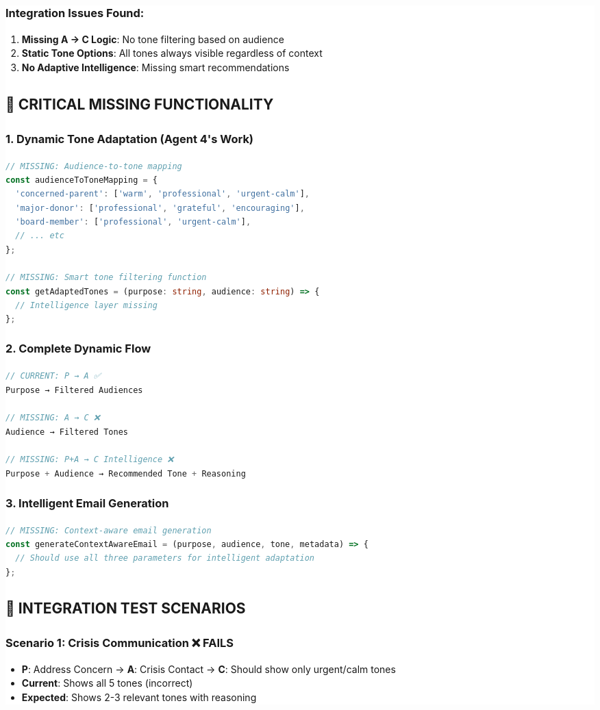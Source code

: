 ### Integration Issues Found:
1. **Missing A → C Logic**: No tone filtering based on audience
2. **Static Tone Options**: All tones always visible regardless of context
3. **No Adaptive Intelligence**: Missing smart recommendations

## 🔧 CRITICAL MISSING FUNCTIONALITY

### 1. Dynamic Tone Adaptation (Agent 4's Work)
```typescript
// MISSING: Audience-to-tone mapping
const audienceToToneMapping = {
  'concerned-parent': ['warm', 'professional', 'urgent-calm'],
  'major-donor': ['professional', 'grateful', 'encouraging'],
  'board-member': ['professional', 'urgent-calm'],
  // ... etc
};

// MISSING: Smart tone filtering function
const getAdaptedTones = (purpose: string, audience: string) => {
  // Intelligence layer missing
};
```

### 2. Complete Dynamic Flow
```typescript
// CURRENT: P → A ✅ 
Purpose → Filtered Audiences

// MISSING: A → C ❌
Audience → Filtered Tones  

// MISSING: P+A → C Intelligence ❌
Purpose + Audience → Recommended Tone + Reasoning
```

### 3. Intelligent Email Generation
```typescript
// MISSING: Context-aware email generation
const generateContextAwareEmail = (purpose, audience, tone, metadata) => {
  // Should use all three parameters for intelligent adaptation
};
```

## 🎯 INTEGRATION TEST SCENARIOS

### Scenario 1: Crisis Communication ❌ FAILS
- **P**: Address Concern → **A**: Crisis Contact → **C**: Should show only urgent/calm tones
- **Current**: Shows all 5 tones (incorrect)
- **Expected**: Shows 2-3 relevant tones with reasoning
